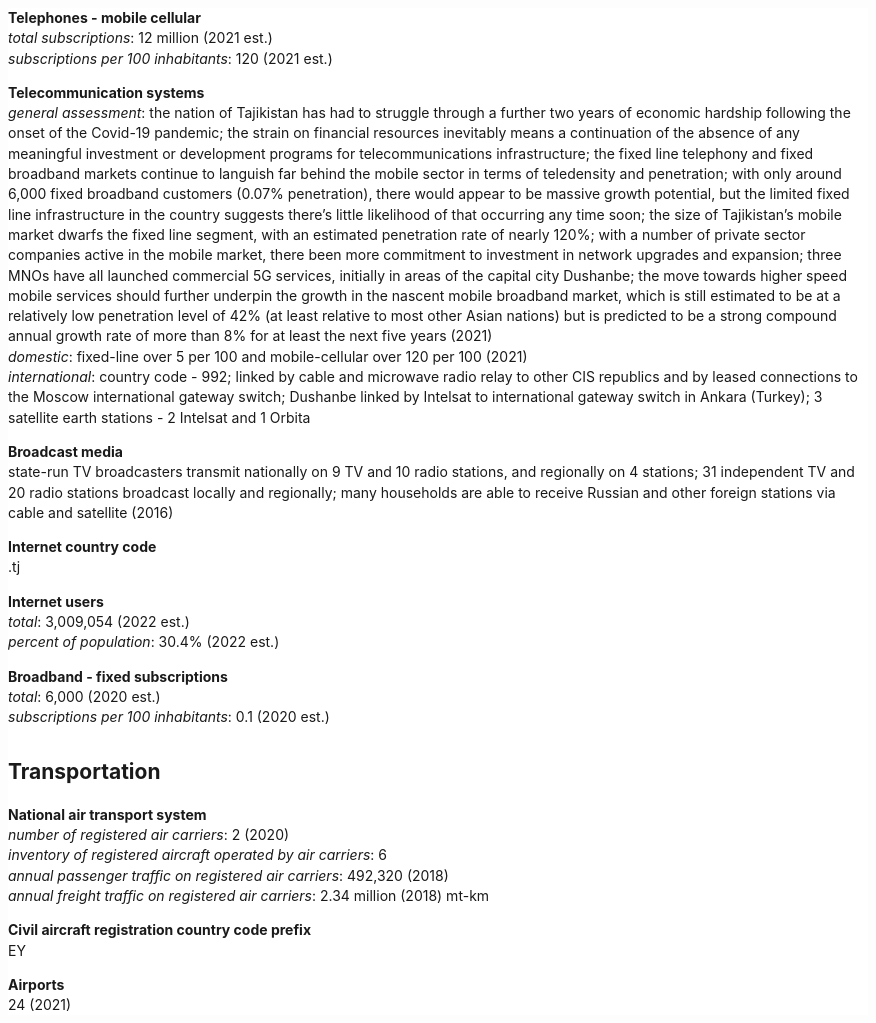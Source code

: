 **Telephones - mobile cellular**<br>
_total subscriptions_: 12 million (2021 est.)<br>
_subscriptions per 100 inhabitants_: 120 (2021 est.)<br>

**Telecommunication systems**<br>
_general assessment_: the nation of Tajikistan has had to struggle through a further two years of economic hardship following the onset of the Covid-19 pandemic; the strain on financial resources inevitably means a continuation of the absence of any meaningful investment or development programs for telecommunications infrastructure; the fixed line telephony and fixed broadband markets continue to languish far behind the mobile sector in terms of teledensity and penetration; with only around 6,000 fixed broadband customers (0.07% penetration), there would appear to be massive growth potential, but the limited fixed line infrastructure in the country suggests there&rsquo;s little likelihood of that occurring any time soon; the size of Tajikistan&rsquo;s mobile market dwarfs the fixed line segment, with an estimated penetration rate of nearly 120%; with a number of private sector companies active in the mobile market, there been more commitment to investment in network upgrades and expansion; three MNOs have all launched commercial 5G services, initially in areas of the capital city Dushanbe; the move towards higher speed mobile services should further underpin the growth in the nascent mobile broadband market, which is still estimated to be at a relatively low penetration level of 42% (at least relative to most other Asian nations) but is predicted to be a strong compound annual growth rate of more than 8% for at least the next five years (2021)<br>
_domestic_: fixed-line over 5 per 100 and mobile-cellular over 120 per 100 (2021)<br>
_international_: country code - 992; linked by cable and microwave radio relay to other CIS republics and by leased connections to the Moscow international gateway switch; Dushanbe linked by Intelsat to international gateway switch in Ankara (Turkey); 3 satellite earth stations - 2 Intelsat and 1 Orbita<br>

**Broadcast media**<br>
state-run TV broadcasters transmit nationally on 9 TV and 10 radio stations, and regionally on 4 stations; 31 independent TV and 20 radio stations broadcast locally and regionally; many households are able to receive Russian and other foreign stations via cable and satellite (2016)<br>

**Internet country code**<br>
.tj<br>

**Internet users**<br>
_total_: 3,009,054 (2022 est.)<br>
_percent of population_: 30.4% (2022 est.)<br>

**Broadband - fixed subscriptions**<br>
_total_: 6,000 (2020 est.)<br>
_subscriptions per 100 inhabitants_: 0.1 (2020 est.)<br>

## Transportation

**National air transport system**<br>
_number of registered air carriers_: 2 (2020)<br>
_inventory of registered aircraft operated by air carriers_: 6<br>
_annual passenger traffic on registered air carriers_: 492,320 (2018)<br>
_annual freight traffic on registered air carriers_: 2.34 million (2018) mt-km<br>

**Civil aircraft registration country code prefix**<br>
EY<br>

**Airports**<br>
24 (2021)<br>
